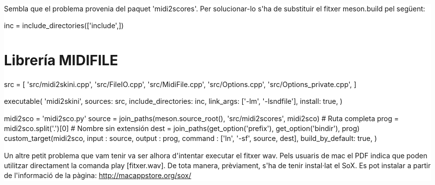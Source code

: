 Sembla que el problema provenia del paquet 'midi2scores'. Per solucionar-lo s'ha de substituir el fitxer meson.build pel següent:

inc = include_directories(['include',])

# Librería MIDIFILE

src = [
    'src/midi2skini.cpp',
    'src/FileIO.cpp',
    'src/MidiFile.cpp',
    'src/Options.cpp',
    'src/Options_private.cpp',
]

executable(
    'midi2skini',
    sources: src,
    include_directories: inc,
    link_args: ['-lm', '-lsndfile'],
    install: true,
)

midi2sco = 'midi2sco.py'
source = join_paths(meson.source_root(), 'src/midi2scores', midi2sco)   # Ruta completa
prog = midi2sco.split('.')[0]                                             # Nombre sin extensión
dest = join_paths(get_option('prefix'), get_option('bindir'), prog)
custom_target(midi2sco,
    input : source,
    output : prog,
    command : ['ln', '-sf', source, dest],
    build_by_default: true,
)

Un altre petit problema que vam tenir va ser alhora d'intentar executar el fitxer wav. Pels usuaris 
de mac el PDF indica que poden utilitzar directament la comanda play [fitxer.wav]. De tota manera, prèviament, 
s'ha de tenir instal·lat el SoX. Es pot instalar a partir de l'informació de la pàgina: http://macappstore.org/sox/

